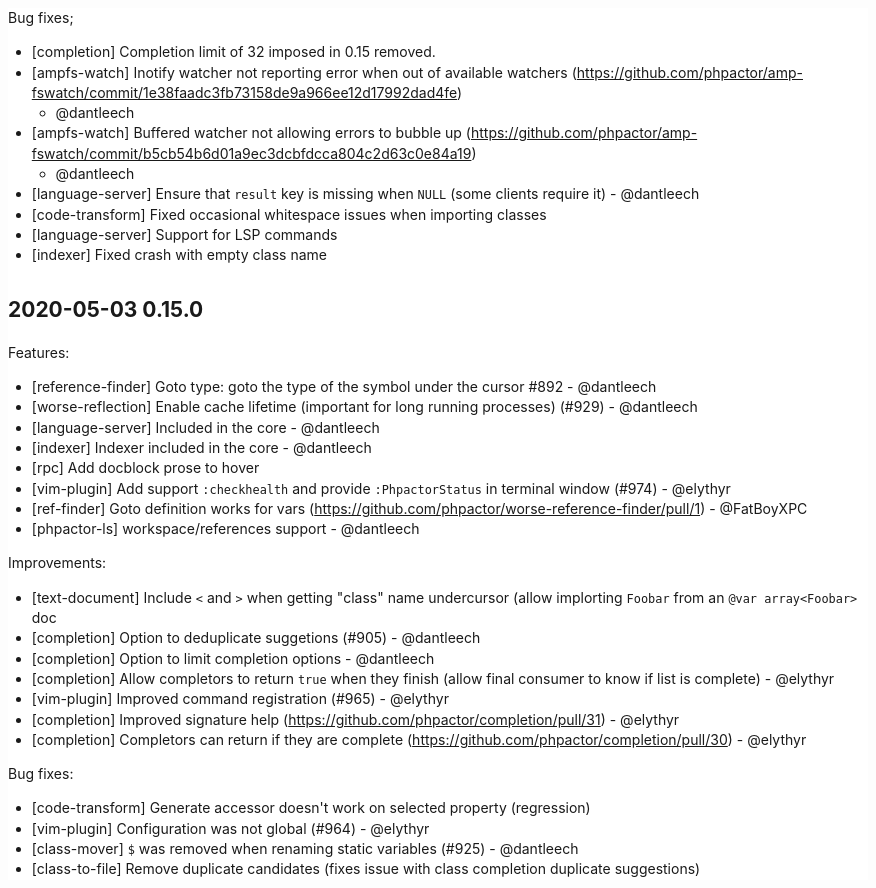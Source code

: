 Bug fixes;

  - [completion] Completion limit of 32 imposed in 0.15 removed.
  - [ampfs-watch] Inotify watcher not reporting error when out of available
    watchers
    (https://github.com/phpactor/amp-fswatch/commit/1e38faadc3fb73158de9a966ee12d17992dad4fe)
    - @dantleech
  - [ampfs-watch] Buffered watcher not allowing errors to bubble up
    (https://github.com/phpactor/amp-fswatch/commit/b5cb54b6d01a9ec3dcbfdcca804c2d63c0e84a19)
    - @dantleech
  - [language-server] Ensure that `result` key is missing when `NULL` (some
    clients require it) - @dantleech
  - [code-transform] Fixed occasional whitespace issues when importing classes
  - [language-server] Support for LSP commands
  - [indexer] Fixed crash with empty class name

## 2020-05-03 0.15.0

Features:

  - [reference-finder] Goto type: goto the type of the symbol under the cursor #892 - @dantleech
  - [worse-reflection] Enable cache lifetime (important for long running
    processes) (#929) - @dantleech
  - [language-server] Included in the core - @dantleech
  - [indexer] Indexer included in the core - @dantleech
  - [rpc] Add docblock prose to hover 
  - [vim-plugin] Add support `:checkhealth` and provide `:PhpactorStatus` in
    terminal window (#974) - @elythyr
  - [ref-finder] Goto definition works for vars (https://github.com/phpactor/worse-reference-finder/pull/1) - @FatBoyXPC
  - [phpactor-ls] workspace/references support - @dantleech

Improvements:

  - [text-document] Include `<` and `>` when getting "class" name undercursor
    (allow implorting `Foobar` from an `@var array<Foobar>` doc
  - [completion] Option to deduplicate suggetions (#905) - @dantleech
  - [completion] Option to limit completion options - @dantleech
  - [completion] Allow completors to return `true` when they finish (allow
    final consumer to know if list is complete) - @elythyr
  - [vim-plugin] Improved command registration (#965) - @elythyr
  - [completion] Improved signature help (https://github.com/phpactor/completion/pull/31) - @elythyr
  - [completion] Completors can return if they are complete (https://github.com/phpactor/completion/pull/30) - @elythyr

Bug fixes:

  - [code-transform] Generate accessor doesn't work on selected property (regression)
  - [vim-plugin] Configuration was not global (#964) - @elythyr
  - [class-mover] `$` was removed when renaming static variables (#925) -
    @dantleech
  - [class-to-file] Remove duplicate candidates (fixes issue with class
    completion duplicate suggestions)
